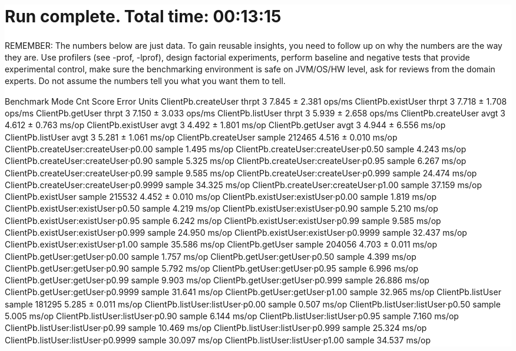 
# Run complete. Total time: 00:13:15

REMEMBER: The numbers below are just data. To gain reusable insights, you need to follow up on
why the numbers are the way they are. Use profilers (see -prof, -lprof), design factorial
experiments, perform baseline and negative tests that provide experimental control, make sure
the benchmarking environment is safe on JVM/OS/HW level, ask for reviews from the domain experts.
Do not assume the numbers tell you what you want them to tell.

Benchmark                                 Mode     Cnt   Score   Error   Units
ClientPb.createUser                      thrpt       3   7.845 ± 2.381  ops/ms
ClientPb.existUser                       thrpt       3   7.718 ± 1.708  ops/ms
ClientPb.getUser                         thrpt       3   7.150 ± 3.033  ops/ms
ClientPb.listUser                        thrpt       3   5.939 ± 2.658  ops/ms
ClientPb.createUser                       avgt       3   4.612 ± 0.763   ms/op
ClientPb.existUser                        avgt       3   4.492 ± 1.801   ms/op
ClientPb.getUser                          avgt       3   4.944 ± 6.556   ms/op
ClientPb.listUser                         avgt       3   5.281 ± 1.061   ms/op
ClientPb.createUser                     sample  212465   4.516 ± 0.010   ms/op
ClientPb.createUser:createUser·p0.00    sample           1.495           ms/op
ClientPb.createUser:createUser·p0.50    sample           4.243           ms/op
ClientPb.createUser:createUser·p0.90    sample           5.325           ms/op
ClientPb.createUser:createUser·p0.95    sample           6.267           ms/op
ClientPb.createUser:createUser·p0.99    sample           9.585           ms/op
ClientPb.createUser:createUser·p0.999   sample          24.474           ms/op
ClientPb.createUser:createUser·p0.9999  sample          34.325           ms/op
ClientPb.createUser:createUser·p1.00    sample          37.159           ms/op
ClientPb.existUser                      sample  215532   4.452 ± 0.010   ms/op
ClientPb.existUser:existUser·p0.00      sample           1.819           ms/op
ClientPb.existUser:existUser·p0.50      sample           4.219           ms/op
ClientPb.existUser:existUser·p0.90      sample           5.210           ms/op
ClientPb.existUser:existUser·p0.95      sample           6.242           ms/op
ClientPb.existUser:existUser·p0.99      sample           9.585           ms/op
ClientPb.existUser:existUser·p0.999     sample          24.950           ms/op
ClientPb.existUser:existUser·p0.9999    sample          32.437           ms/op
ClientPb.existUser:existUser·p1.00      sample          35.586           ms/op
ClientPb.getUser                        sample  204056   4.703 ± 0.011   ms/op
ClientPb.getUser:getUser·p0.00          sample           1.757           ms/op
ClientPb.getUser:getUser·p0.50          sample           4.399           ms/op
ClientPb.getUser:getUser·p0.90          sample           5.792           ms/op
ClientPb.getUser:getUser·p0.95          sample           6.996           ms/op
ClientPb.getUser:getUser·p0.99          sample           9.903           ms/op
ClientPb.getUser:getUser·p0.999         sample          26.886           ms/op
ClientPb.getUser:getUser·p0.9999        sample          31.641           ms/op
ClientPb.getUser:getUser·p1.00          sample          32.965           ms/op
ClientPb.listUser                       sample  181295   5.285 ± 0.011   ms/op
ClientPb.listUser:listUser·p0.00        sample           0.507           ms/op
ClientPb.listUser:listUser·p0.50        sample           5.005           ms/op
ClientPb.listUser:listUser·p0.90        sample           6.144           ms/op
ClientPb.listUser:listUser·p0.95        sample           7.160           ms/op
ClientPb.listUser:listUser·p0.99        sample          10.469           ms/op
ClientPb.listUser:listUser·p0.999       sample          25.324           ms/op
ClientPb.listUser:listUser·p0.9999      sample          30.097           ms/op
ClientPb.listUser:listUser·p1.00        sample          34.537           ms/op
